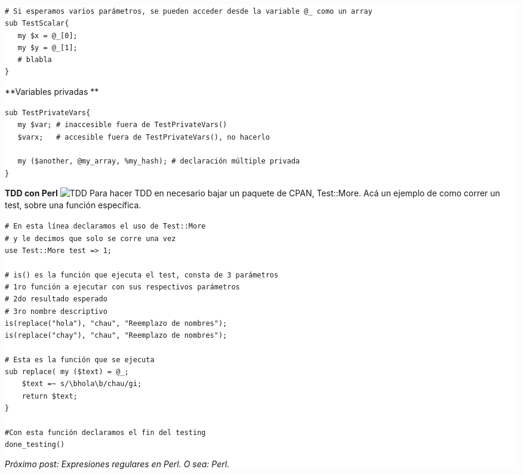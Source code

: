     # Si esperamos varios parámetros, se pueden acceder desde la variable @_ como un array
    sub TestScalar{
       my $x = @_[0]; 
       my $y = @_[1]; 
       # blabla
    }
    



**Variables privadas **

    
    sub TestPrivateVars{
       my $var; # inaccesible fuera de TestPrivateVars()
       $varx;   # accesible fuera de TestPrivateVars(), no hacerlo
    
       my ($another, @my_array, %my_hash); # declaración múltiple privada
    }




**TDD con Perl**
![TDD](http://www.aaroncohen.me/wp-content/uploads/2013/04/2011-04-28.tdd_-700x299.png)
Para hacer TDD en necesario bajar un paquete de CPAN, Test::More.
Acá un ejemplo de como correr un test, sobre una función específica.
 

    
    # En esta línea declaramos el uso de Test::More
    # y le decimos que solo se corre una vez
    use Test::More test => 1;
    
    # is() es la función que ejecuta el test, consta de 3 parámetros
    # 1ro función a ejecutar con sus respectivos parámetros
    # 2do resultado esperado
    # 3ro nombre descriptivo
    is(replace("hola"), "chau", "Reemplazo de nombres");
    is(replace("chay"), "chau", "Reemplazo de nombres");
    
    # Esta es la función que se ejecuta
    sub replace( my ($text) = @_;
        $text =~ s/\bhola\b/chau/gi;
        return $text;
    }
    
    #Con esta función declaramos el fin del testing
    done_testing()




_Próximo post: Expresiones regulares en Perl. O sea: Perl._
